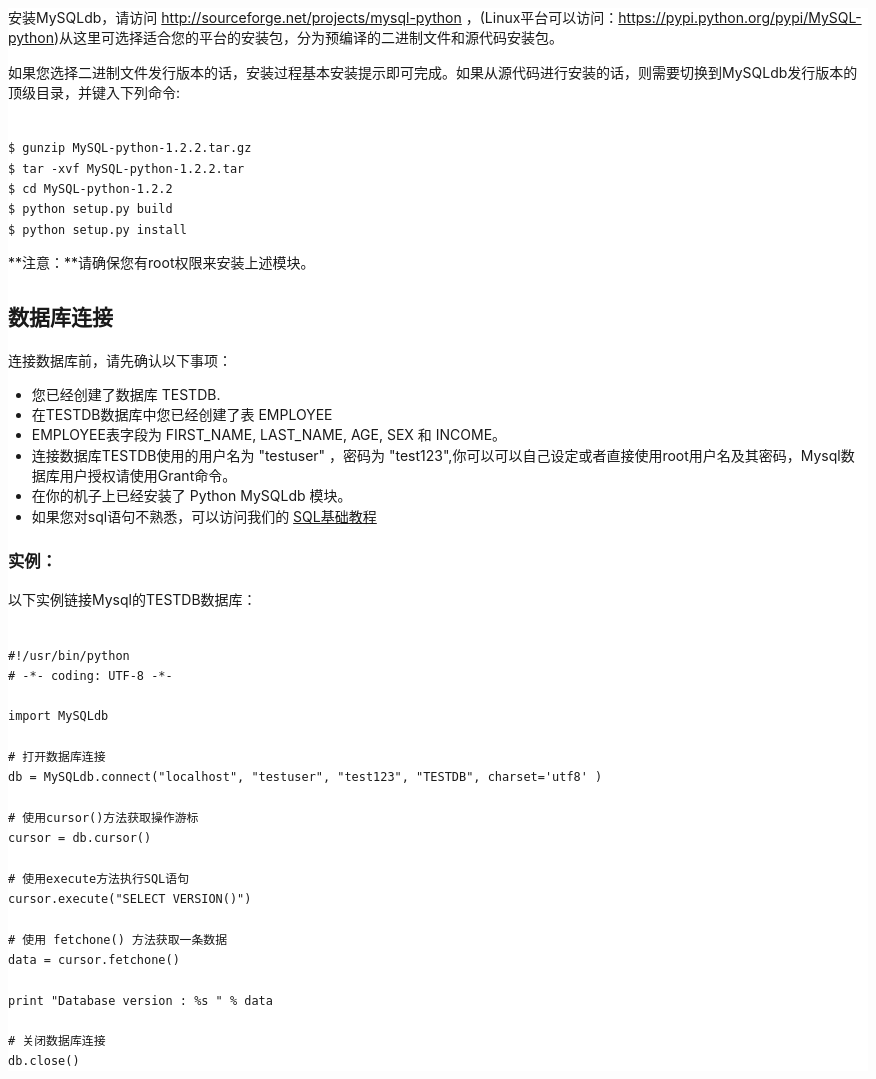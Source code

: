  安装MySQLdb，请访问 <http://sourceforge.net/projects/mysql-python> ，(Linux平台可以访问：<https://pypi.python.org/pypi/MySQL-python>)从这里可选择适合您的平台的安装包，分为预编译的二进制文件和源代码安装包。

如果您选择二进制文件发行版本的话，安装过程基本安装提示即可完成。如果从源代码进行安装的话，则需要切换到MySQLdb发行版本的顶级目录，并键入下列命令: 

 
```

$ gunzip MySQL-python-1.2.2.tar.gz
$ tar -xvf MySQL-python-1.2.2.tar
$ cd MySQL-python-1.2.2
$ python setup.py build
$ python setup.py install

```

 **注意：**请确保您有root权限来安装上述模块。

  数据库连接
-----

 连接数据库前，请先确认以下事项：

  * 您已经创建了数据库 TESTDB.
 * 在TESTDB数据库中您已经创建了表 EMPLOYEE
 * EMPLOYEE表字段为 FIRST\_NAME, LAST\_NAME, AGE, SEX 和 INCOME。
 * 连接数据库TESTDB使用的用户名为 "testuser" ，密码为 "test123",你可以可以自己设定或者直接使用root用户名及其密码，Mysql数据库用户授权请使用Grant命令。
 * 在你的机子上已经安装了 Python MySQLdb 模块。
 * 如果您对sql语句不熟悉，可以访问我们的 [SQL基础教程](../sql/sql-tutorial.html)
 
  ### 实例：

 以下实例链接Mysql的TESTDB数据库：

 
```

#!/usr/bin/python
# -*- coding: UTF-8 -*-

import MySQLdb

# 打开数据库连接
db = MySQLdb.connect("localhost", "testuser", "test123", "TESTDB", charset='utf8' )

# 使用cursor()方法获取操作游标 
cursor = db.cursor()

# 使用execute方法执行SQL语句
cursor.execute("SELECT VERSION()")

# 使用 fetchone() 方法获取一条数据
data = cursor.fetchone()

print "Database version : %s " % data

# 关闭数据库连接
db.close()

```
